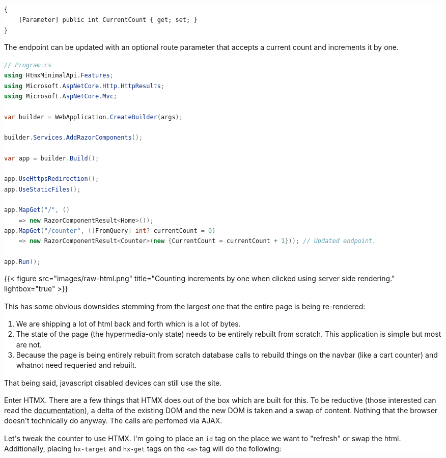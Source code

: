 ```html
{
    [Parameter] public int CurrentCount { get; set; }
}
```

The endpoint can be updated with an optional route parameter that accepts a current count and increments it by one.

```csharp
// Program.cs
using HtmxMinimalApi.Features;
using Microsoft.AspNetCore.Http.HttpResults;
using Microsoft.AspNetCore.Mvc;

var builder = WebApplication.CreateBuilder(args);

builder.Services.AddRazorComponents();

var app = builder.Build();

app.UseHttpsRedirection();
app.UseStaticFiles();

app.MapGet("/", () 
    => new RazorComponentResult<Home>());
app.MapGet("/counter", ([FromQuery] int? currentCount = 0) 
    => new RazorComponentResult<Counter>(new {CurrentCount = currentCount + 1})); // Updated endpoint.

app.Run();
```

{{< figure src="images/raw-html.png" title="Counting increments by one when clicked using server side rendering." lightbox="true" >}}

This has some obvious downsides stemming from the largest one that the entire page is being re-rendered:

1. We are shipping a lot of html back and forth which is a lot of bytes.
2. The state of the page (the hypermedia-only state) needs to be entirely rebuilt from scratch. This application is simple but most are not.
3. Because the page is being entirely rebuilt from scratch database calls to rebuild things on the navbar (like a cart counter) and whatnot need requeried and rebuilt.

That being said, javascript disabled devices can still use the site.

Enter HTMX. There are a few things that HTMX does out of the box which are built for this. To be reductive (those interested can read the [documentation](https://htmx.org/)), a delta of the existing DOM and the new DOM is taken and a swap of content. Nothing that the browser doesn't technically do anyway. The calls are perfomed via AJAX.

Let's tweak the counter to use HTMX. I'm going to place an `id` tag on the place we want to "refresh" or swap the html. Additionally, placing `hx-target` and `hx-get` tags on the `<a>` tag will do the following:
